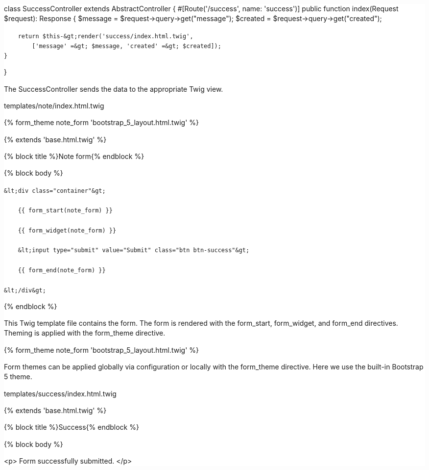 class SuccessController extends AbstractController
{
    #[Route('/success', name: 'success')]
    public function index(Request $request): Response
    {
        $message = $request-&gt;query-&gt;get("message");
        $created = $request-&gt;query-&gt;get("created");

        return $this-&gt;render('success/index.html.twig',
            ['message' =&gt; $message, 'created' =&gt; $created]);
    }
}

The SuccessController sends the data to the appropriate Twig view.

templates/note/index.html.twig
  

{% form_theme note_form 'bootstrap_5_layout.html.twig' %}

{% extends 'base.html.twig' %}

{% block title %}Note form{% endblock %}

{% block body %}

    &lt;div class="container"&gt;

        {{ form_start(note_form) }}

        {{ form_widget(note_form) }}

        &lt;input type="submit" value="Submit" class="btn btn-success"&gt;

        {{ form_end(note_form) }}

    &lt;/div&gt;

{% endblock %}

This Twig template file contains the form. The form is rendered with the
form_start, form_widget, and form_end
directives. Theming is applied with the form_theme directive.

{% form_theme note_form 'bootstrap_5_layout.html.twig' %}

Form themes can be applied globally via configuration or locally with the
form_theme directive. Here we use the built-in Bootstrap 5 theme.

templates/success/index.html.twig
  

{% extends 'base.html.twig' %}

{% block title %}Success{% endblock %}

{% block body %}

&lt;p&gt;
    Form successfully submitted.
&lt;/p&gt;
